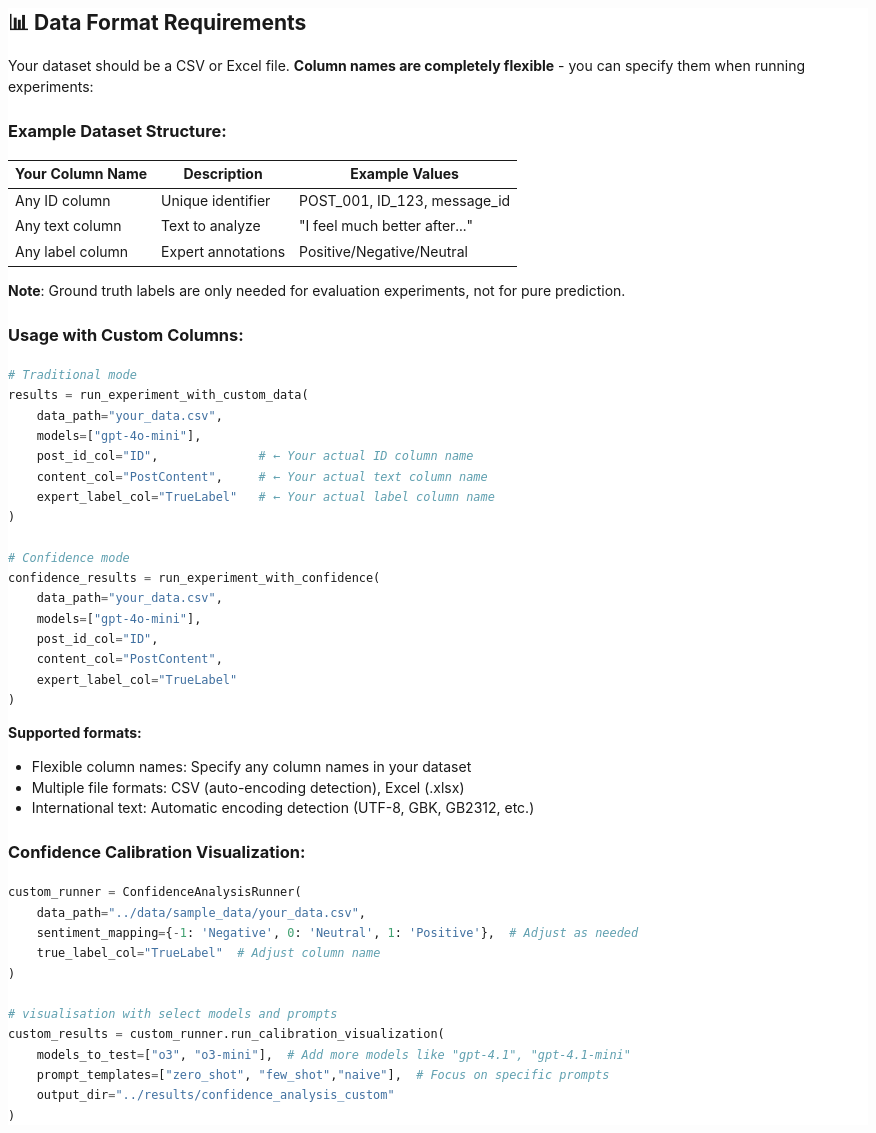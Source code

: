 ## 📊 Data Format Requirements

Your dataset should be a CSV or Excel file. **Column names are completely flexible** - you can specify them when running experiments:

### Example Dataset Structure:

| Your Column Name | Description | Example Values |
|------------------|-------------|----------------|
| Any ID column | Unique identifier | POST_001, ID_123, message_id |
| Any text column | Text to analyze | "I feel much better after..." |
| Any label column | Expert annotations | Positive/Negative/Neutral |

**Note**: Ground truth labels are only needed for evaluation experiments, not for pure prediction.

### Usage with Custom Columns:

```python
# Traditional mode
results = run_experiment_with_custom_data(
    data_path="your_data.csv",
    models=["gpt-4o-mini"],
    post_id_col="ID",              # ← Your actual ID column name
    content_col="PostContent",     # ← Your actual text column name  
    expert_label_col="TrueLabel"   # ← Your actual label column name
)

# Confidence mode
confidence_results = run_experiment_with_confidence(
    data_path="your_data.csv",
    models=["gpt-4o-mini"],
    post_id_col="ID",
    content_col="PostContent",
    expert_label_col="TrueLabel"
)
```

**Supported formats:**
- Flexible column names: Specify any column names in your dataset
- Multiple file formats: CSV (auto-encoding detection), Excel (.xlsx)
- International text: Automatic encoding detection (UTF-8, GBK, GB2312, etc.)

### Confidence Calibration Visualization:

```python
custom_runner = ConfidenceAnalysisRunner(
    data_path="../data/sample_data/your_data.csv", 
    sentiment_mapping={-1: 'Negative', 0: 'Neutral', 1: 'Positive'},  # Adjust as needed
    true_label_col="TrueLabel"  # Adjust column name
)

# visualisation with select models and prompts
custom_results = custom_runner.run_calibration_visualization(
    models_to_test=["o3", "o3-mini"],  # Add more models like "gpt-4.1", "gpt-4.1-mini"
    prompt_templates=["zero_shot", "few_shot","naive"],  # Focus on specific prompts
    output_dir="../results/confidence_analysis_custom"
)
```
